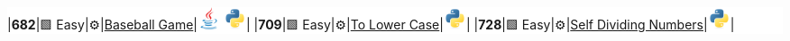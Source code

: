 |**682**|🟩 Easy|⚙️|[Baseball Game](https://lcid.cc/682)|<a href="https://github.com/e0406370/reetkode/blob/HEAD/java/lce_p0682_baseball_game.java"><img src="https://github.com/e0406370/reetkode/raw/HEAD/icons/java-original.svg" height="25"></a> <a href="https://github.com/e0406370/reetkode/blob/HEAD/python/lce_p0682_baseball_game.py"><img src="https://github.com/e0406370/reetkode/raw/HEAD/icons/python-original.svg" height="25"></a>|
|**709**|🟩 Easy|⚙️|[To Lower Case](https://lcid.cc/709)|<a href="https://github.com/e0406370/reetkode/blob/HEAD/python/lce_p0709_to_lower_case.py"><img src="https://github.com/e0406370/reetkode/raw/HEAD/icons/python-original.svg" height="25"></a>|
|**728**|🟩 Easy|⚙️|[Self Dividing Numbers](https://lcid.cc/728)|<a href="https://github.com/e0406370/reetkode/blob/HEAD/python/lce_p0728_self_dividing_numbers.py"><img src="https://github.com/e0406370/reetkode/raw/HEAD/icons/python-original.svg" height="25"></a>|